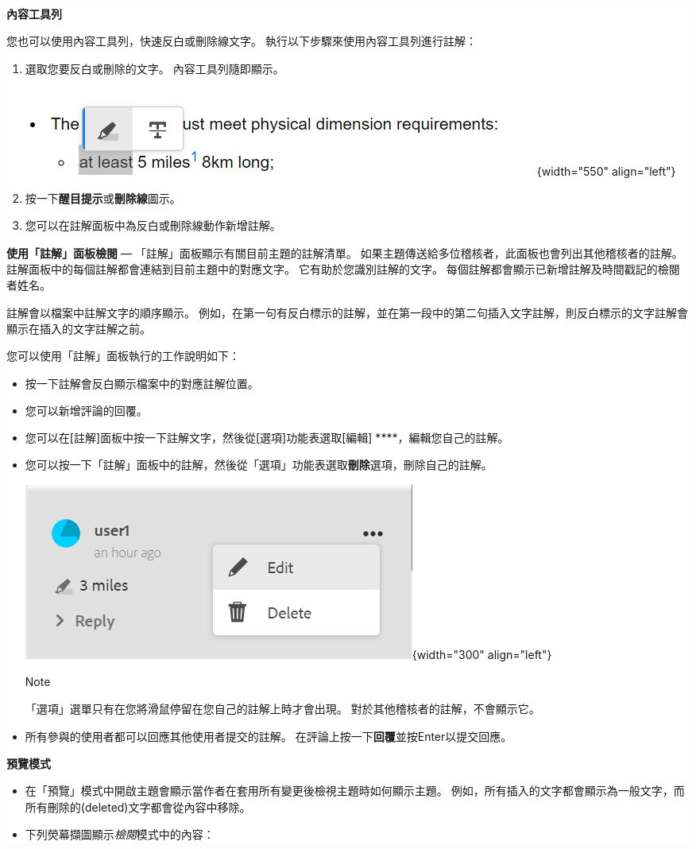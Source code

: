 
**內容工具列**

您也可以使用內容工具列，快速反白或刪除線文字。 執行以下步驟來使用內容工具列進行註解：

1. 選取您要反白或刪除的文字。 內容工具列隨即顯示。

   ![](images/review-quick-launch-toolbar.png){width="550" align="left"}

1. 按一下&#x200B;**醒目提示**&#x200B;或&#x200B;**刪除線**&#x200B;圖示。
1. 您可以在註解面板中為反白或刪除線動作新增註解。

**使用「註解」面板檢閱** — 「註解」面板顯示有關目前主題的註解清單。 如果主題傳送給多位稽核者，此面板也會列出其他稽核者的註解。 註解面板中的每個註解都會連結到目前主題中的對應文字。 它有助於您識別註解的文字。 每個註解都會顯示已新增註解及時間戳記的檢閱者姓名。

註解會以檔案中註解文字的順序顯示。 例如，在第一句有反白標示的註解，並在第一段中的第二句插入文字註解，則反白標示的文字註解會顯示在插入的文字註解之前。

您可以使用「註解」面板執行的工作說明如下：

- 按一下註解會反白顯示檔案中的對應註解位置。
- 您可以新增評論的回覆。
- 您可以在[註解]面板中按一下註解文字，然後從[選項]功能表選取[編輯] ****，編輯您自己的註解。
- 您可以按一下「註解」面板中的註解，然後從「選項」功能表選取&#x200B;**刪除**&#x200B;選項，刪除自己的註解。

  ![](images/review-comment-options-menu.png){width="300" align="left"}

  >[!NOTE]
  >
  > 「選項」選單只有在您將滑鼠停留在您自己的註解上時才會出現。 對於其他稽核者的註解，不會顯示它。

- 所有參與的使用者都可以回應其他使用者提交的註解。 在評論上按一下&#x200B;**回覆**&#x200B;並按Enter以提交回應。

**預覽模式**

- 在「預覽」模式中開啟主題會顯示當作者在套用所有變更後檢視主題時如何顯示主題。 例如，所有插入的文字都會顯示為一般文字，而所有刪除的\(deleted\)文字都會從內容中移除。

- 下列熒幕擷圖顯示&#x200B;*檢閱*&#x200B;模式中的內容：
